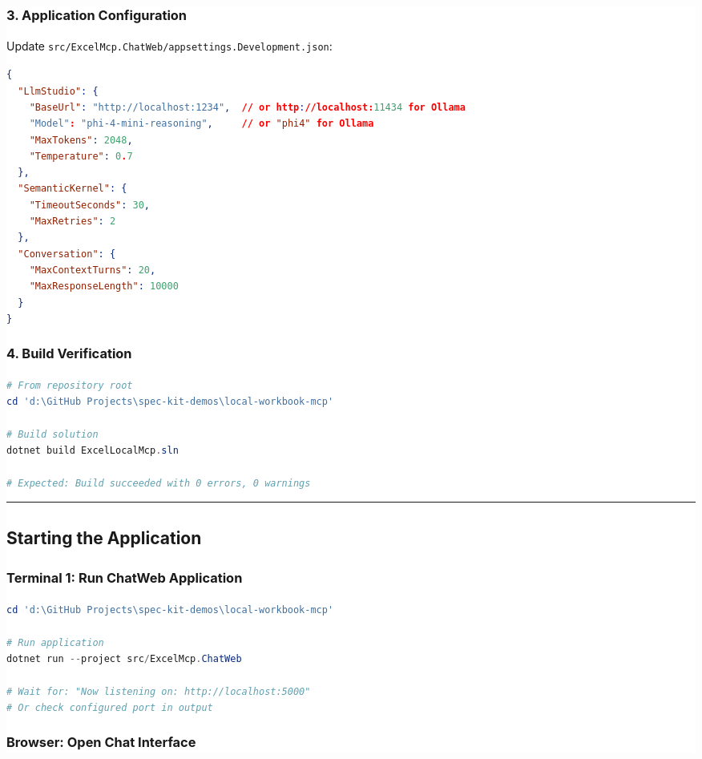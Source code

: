 ### 3. Application Configuration

Update `src/ExcelMcp.ChatWeb/appsettings.Development.json`:

```json
{
  "LlmStudio": {
    "BaseUrl": "http://localhost:1234",  // or http://localhost:11434 for Ollama
    "Model": "phi-4-mini-reasoning",     // or "phi4" for Ollama
    "MaxTokens": 2048,
    "Temperature": 0.7
  },
  "SemanticKernel": {
    "TimeoutSeconds": 30,
    "MaxRetries": 2
  },
  "Conversation": {
    "MaxContextTurns": 20,
    "MaxResponseLength": 10000
  }
}
```

### 4. Build Verification

```powershell
# From repository root
cd 'd:\GitHub Projects\spec-kit-demos\local-workbook-mcp'

# Build solution
dotnet build ExcelLocalMcp.sln

# Expected: Build succeeded with 0 errors, 0 warnings
```

---

## Starting the Application

### Terminal 1: Run ChatWeb Application

```powershell
cd 'd:\GitHub Projects\spec-kit-demos\local-workbook-mcp'

# Run application
dotnet run --project src/ExcelMcp.ChatWeb

# Wait for: "Now listening on: http://localhost:5000"
# Or check configured port in output
```

### Browser: Open Chat Interface
